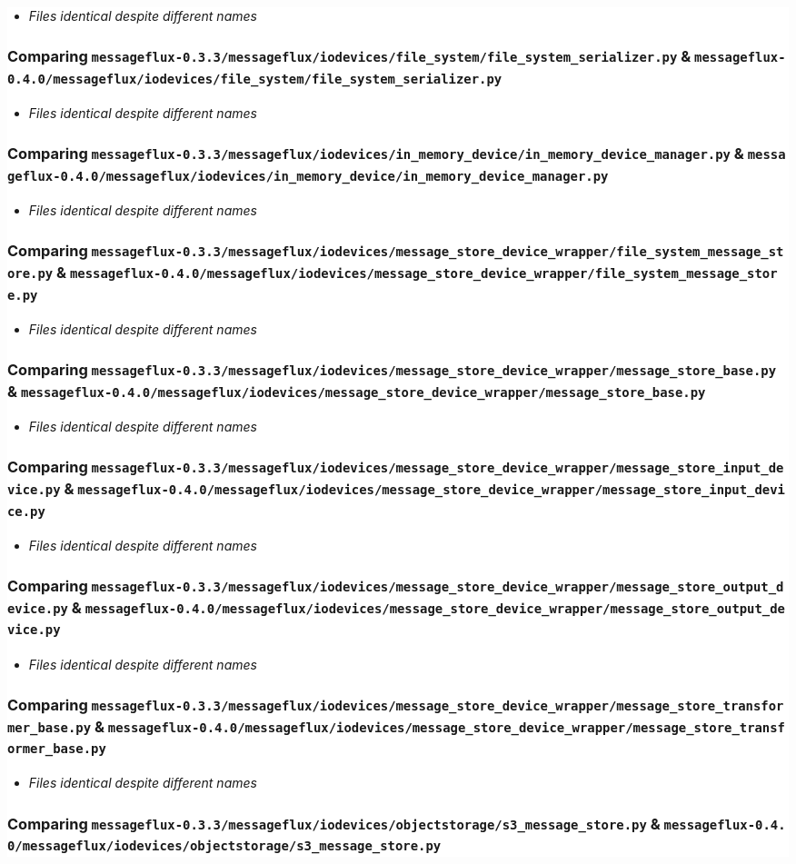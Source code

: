  * *Files identical despite different names*

### Comparing `messageflux-0.3.3/messageflux/iodevices/file_system/file_system_serializer.py` & `messageflux-0.4.0/messageflux/iodevices/file_system/file_system_serializer.py`

 * *Files identical despite different names*

### Comparing `messageflux-0.3.3/messageflux/iodevices/in_memory_device/in_memory_device_manager.py` & `messageflux-0.4.0/messageflux/iodevices/in_memory_device/in_memory_device_manager.py`

 * *Files identical despite different names*

### Comparing `messageflux-0.3.3/messageflux/iodevices/message_store_device_wrapper/file_system_message_store.py` & `messageflux-0.4.0/messageflux/iodevices/message_store_device_wrapper/file_system_message_store.py`

 * *Files identical despite different names*

### Comparing `messageflux-0.3.3/messageflux/iodevices/message_store_device_wrapper/message_store_base.py` & `messageflux-0.4.0/messageflux/iodevices/message_store_device_wrapper/message_store_base.py`

 * *Files identical despite different names*

### Comparing `messageflux-0.3.3/messageflux/iodevices/message_store_device_wrapper/message_store_input_device.py` & `messageflux-0.4.0/messageflux/iodevices/message_store_device_wrapper/message_store_input_device.py`

 * *Files identical despite different names*

### Comparing `messageflux-0.3.3/messageflux/iodevices/message_store_device_wrapper/message_store_output_device.py` & `messageflux-0.4.0/messageflux/iodevices/message_store_device_wrapper/message_store_output_device.py`

 * *Files identical despite different names*

### Comparing `messageflux-0.3.3/messageflux/iodevices/message_store_device_wrapper/message_store_transformer_base.py` & `messageflux-0.4.0/messageflux/iodevices/message_store_device_wrapper/message_store_transformer_base.py`

 * *Files identical despite different names*

### Comparing `messageflux-0.3.3/messageflux/iodevices/objectstorage/s3_message_store.py` & `messageflux-0.4.0/messageflux/iodevices/objectstorage/s3_message_store.py`
